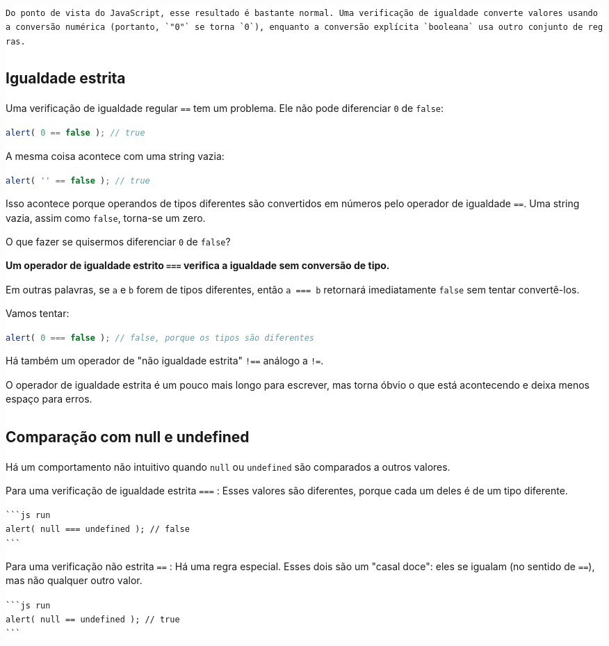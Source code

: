 ````smart header="Uma consequência engraçada"
Do ponto de vista do JavaScript, esse resultado é bastante normal. Uma verificação de igualdade converte valores usando a conversão numérica (portanto, `"0"` se torna `0`), enquanto a conversão explícita `booleana` usa outro conjunto de regras.
````

## Igualdade estrita

Uma verificação de igualdade regular `==` tem um problema. Ele não pode diferenciar `0` de `false`:

```js run
alert( 0 == false ); // true
```

A mesma coisa acontece com uma string vazia:

```js run
alert( '' == false ); // true
```

Isso acontece porque operandos de tipos diferentes são convertidos em números pelo operador de igualdade `==`. Uma string vazia, assim como `false`, torna-se um zero.

O que fazer se quisermos diferenciar `0` de `false`?

**Um operador de igualdade estrito `===` verifica a igualdade sem conversão de tipo.**

Em outras palavras, se `a` e `b` forem de tipos diferentes, então `a === b` retornará imediatamente `false` sem tentar convertê-los.

Vamos tentar:

```js run
alert( 0 === false ); // false, porque os tipos são diferentes
```

Há também um operador de "não igualdade estrita" `!==` análogo a `!=`.

O operador de igualdade estrita é um pouco mais longo para escrever, mas torna óbvio o que está acontecendo e deixa menos espaço para erros.

## Comparação com null e undefined

Há um comportamento não intuitivo quando `null` ou `undefined` são comparados a outros valores.

Para uma verificação de igualdade estrita `===`
: Esses valores são diferentes, porque cada um deles é de um tipo diferente.

    ```js run
    alert( null === undefined ); // false
    ```

Para uma verificação não estrita `==`
: Há uma regra especial. Esses dois são um "casal doce": eles se igualam (no sentido de `==`), mas não qualquer outro valor.

    ```js run
    alert( null == undefined ); // true
    ```
